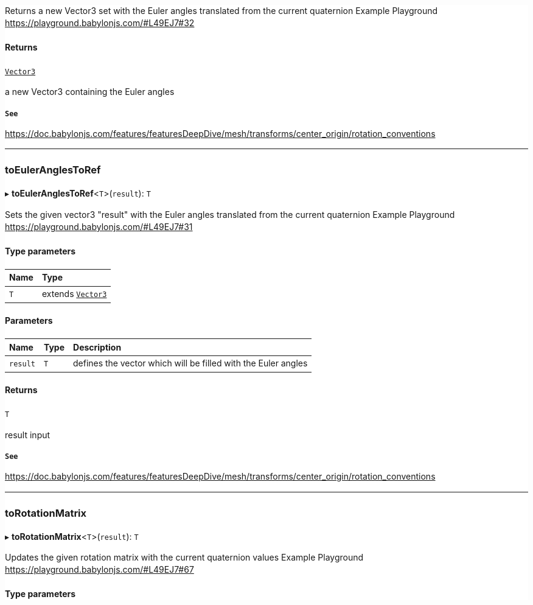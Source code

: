 Returns a new Vector3 set with the Euler angles translated from the current quaternion
Example Playground https://playground.babylonjs.com/#L49EJ7#32

#### Returns

[`Vector3`](Vector3.md)

a new Vector3 containing the Euler angles

**`See`**

https://doc.babylonjs.com/features/featuresDeepDive/mesh/transforms/center_origin/rotation_conventions

___

### toEulerAnglesToRef

▸ **toEulerAnglesToRef**\<`T`\>(`result`): `T`

Sets the given vector3 "result" with the Euler angles translated from the current quaternion
Example Playground https://playground.babylonjs.com/#L49EJ7#31

#### Type parameters

| Name | Type |
| :------ | :------ |
| `T` | extends [`Vector3`](Vector3.md) |

#### Parameters

| Name | Type | Description |
| :------ | :------ | :------ |
| `result` | `T` | defines the vector which will be filled with the Euler angles |

#### Returns

`T`

result input

**`See`**

https://doc.babylonjs.com/features/featuresDeepDive/mesh/transforms/center_origin/rotation_conventions

___

### toRotationMatrix

▸ **toRotationMatrix**\<`T`\>(`result`): `T`

Updates the given rotation matrix with the current quaternion values
Example Playground https://playground.babylonjs.com/#L49EJ7#67

#### Type parameters
